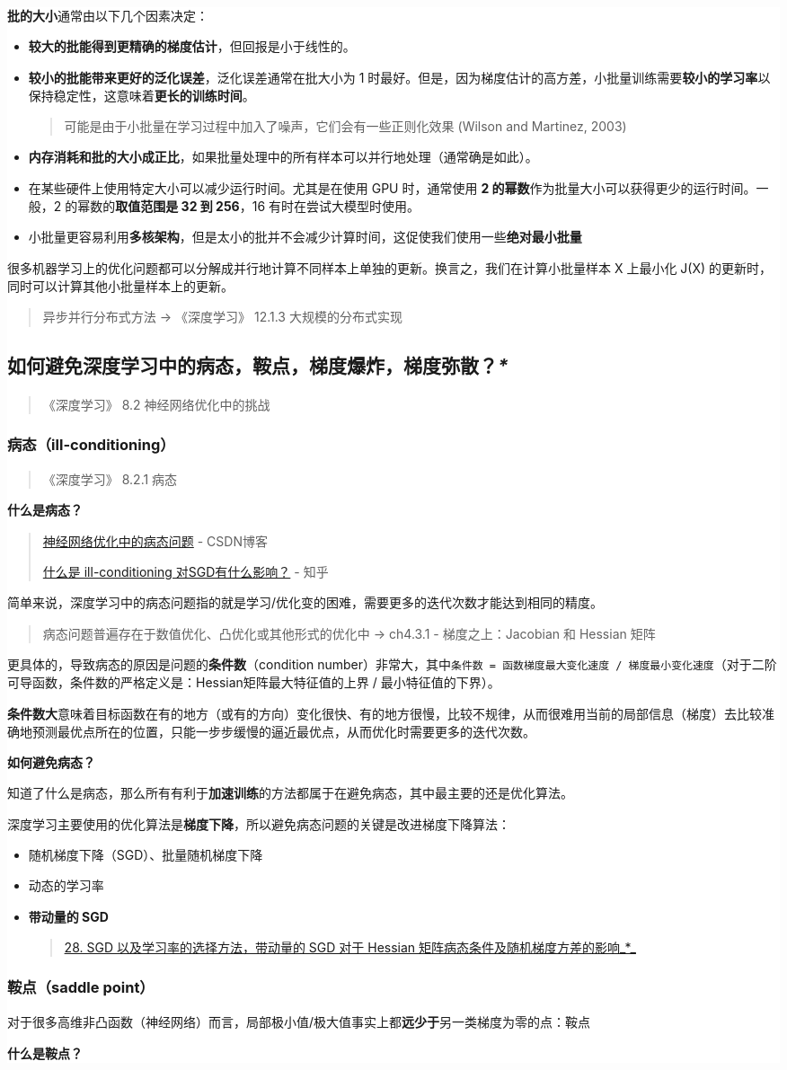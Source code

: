 **批的大小**通常由以下几个因素决定：

* **较大的批能得到更精确的梯度估计**，但回报是小于线性的。
* **较小的批能带来更好的泛化误差**，泛化误差通常在批大小为 1 时最好。但是，因为梯度估计的高方差，小批量训练需要**较小的学习率**以保持稳定性，这意味着**更长的训练时间**。

  > 可能是由于小批量在学习过程中加入了噪声，它们会有一些正则化效果 \(Wilson and Martinez, 2003\)

* **内存消耗和批的大小成正比**，如果批量处理中的所有样本可以并行地处理（通常确是如此）。
* 在某些硬件上使用特定大小可以减少运行时间。尤其是在使用 GPU 时，通常使用 **2 的幂数**作为批量大小可以获得更少的运行时间。一般，2 的幂数的**取值范围是 32 到 256**，16 有时在尝试大模型时使用。
* 小批量更容易利用**多核架构**，但是太小的批并不会减少计算时间，这促使我们使用一些**绝对最小批量**

很多机器学习上的优化问题都可以分解成并行地计算不同样本上单独的更新。换言之，我们在计算小批量样本 X 上最小化 J\(X\) 的更新时，同时可以计算其他小批量样本上的更新。

> 异步并行分布式方法 -&gt; 《深度学习》 12.1.3 大规模的分布式实现

## 如何避免深度学习中的病态，鞍点，梯度爆炸，梯度弥散？_\*_

> 《深度学习》 8.2 神经网络优化中的挑战

### 病态（ill-conditioning）

> 《深度学习》 8.2.1 病态

**什么是病态？**

> [神经网络优化中的病态问题](https://blog.csdn.net/foolsnowman/article/details/51614862) - CSDN博客
>
> [什么是 ill-conditioning 对SGD有什么影响？](https://www.zhihu.com/question/56977045) - 知乎

简单来说，深度学习中的病态问题指的就是学习/优化变的困难，需要更多的迭代次数才能达到相同的精度。

> 病态问题普遍存在于数值优化、凸优化或其他形式的优化中 -&gt; ch4.3.1 - 梯度之上：Jacobian 和 Hessian 矩阵

更具体的，导致病态的原因是问题的**条件数**（condition number）非常大，其中`条件数 = 函数梯度最大变化速度 / 梯度最小变化速度`（对于二阶可导函数，条件数的严格定义是：Hessian矩阵最大特征值的上界 / 最小特征值的下界）。

**条件数大**意味着目标函数在有的地方（或有的方向）变化很快、有的地方很慢，比较不规律，从而很难用当前的局部信息（梯度）去比较准确地预测最优点所在的位置，只能一步步缓慢的逼近最优点，从而优化时需要更多的迭代次数。

**如何避免病态？**

知道了什么是病态，那么所有有利于**加速训练**的方法都属于在避免病态，其中最主要的还是优化算法。

深度学习主要使用的优化算法是**梯度下降**，所以避免病态问题的关键是改进梯度下降算法：

* 随机梯度下降（SGD）、批量随机梯度下降
* 动态的学习率
* **带动量的 SGD**

  > [28. SGD 以及学习率的选择方法，带动量的 SGD 对于 Hessian 矩阵病态条件及随机梯度方差的影响_\*_](shen-du-xue-xi-zheng-li.md#28-sgd-以及学习率的选择方法带动量的-sgd-对于-hessian-矩阵病态条件及随机梯度方差的影响)

### 鞍点（saddle point）

对于很多高维非凸函数（神经网络）而言，局部极小值/极大值事实上都**远少于**另一类梯度为零的点：鞍点

**什么是鞍点？**
